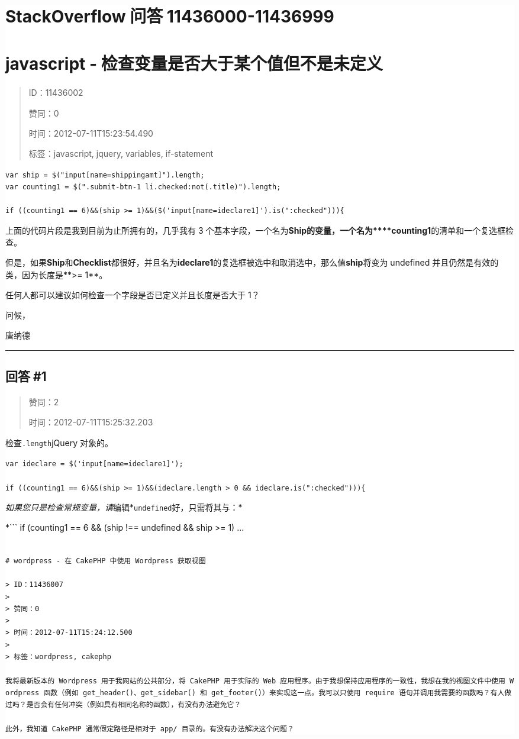 # StackOverflow 问答 11436000-11436999

# javascript - 检查变量是否大于某个值但不是未定义

> ID：11436002
> 
> 赞同：0
> 
> 时间：2012-07-11T15:23:54.490
> 
> 标签：javascript, jquery, variables, if-statement

```
var ship = $("input[name=shippingamt]").length;
var counting1 = $(".submit-btn-1 li.checked:not(.title)").length;

if ((counting1 == 6)&&(ship >= 1)&&($('input[name=ideclare1]').is(":checked"))){ 
```

上面的代码片段是我到目前为止所拥有的，几乎我有 3 个基本字段，一个名为**Ship的变量，一个名为****counting1**的清单和一个复选框检查。

但是，如果**Ship**和**Checklist**都很好，并且名为**ideclare1**的复选框被选中和取消选中，那么值**ship**将变为 undefined 并且仍然是有效的类，因为长度是**>= 1**。

任何人都可以建议如何检查一个字段是否已定义并且长度是否大于 1？

问候，

唐纳德

* * *

## 回答 #1

> 赞同：2
> 
> 时间：2012-07-11T15:25:32.203

检查`.length`jQuery 对象的。

```
var ideclare = $('input[name=ideclare1]');

if ((counting1 == 6)&&(ship >= 1)&&(ideclare.length > 0 && ideclare.is(":checked"))){ 
```

*如果您只是检查常规变量，请*编辑*`undefined`好，只需将其与：*

 *```
if (counting1 == 6 && (ship !== undefined && ship >= 1) ... 
```*

# wordpress - 在 CakePHP 中使用 Wordpress 获取视图

> ID：11436007
> 
> 赞同：0
> 
> 时间：2012-07-11T15:24:12.500
> 
> 标签：wordpress, cakephp

我将最新版本的 Wordpress 用于我网站的公共部分，将 CakePHP 用于实际的 Web 应用程序。由于我想保持应用程序的一致性，我想在我的视图文件中使用 Wordpress 函数（例如 get_header()、get_sidebar() 和 get_footer()）来实现这一点。我可以只使用 require 语句并调用我需要的函数吗？有人做过吗？是否会有任何冲突（例如具有相同名称的函数），有没有办法避免它？

此外，我知道 CakePHP 通常假定路径是相对于 app/ 目录的。有没有办法解决这个问题？
```

 [1]: http://i.stack.imgur.com/FLicZ.png 